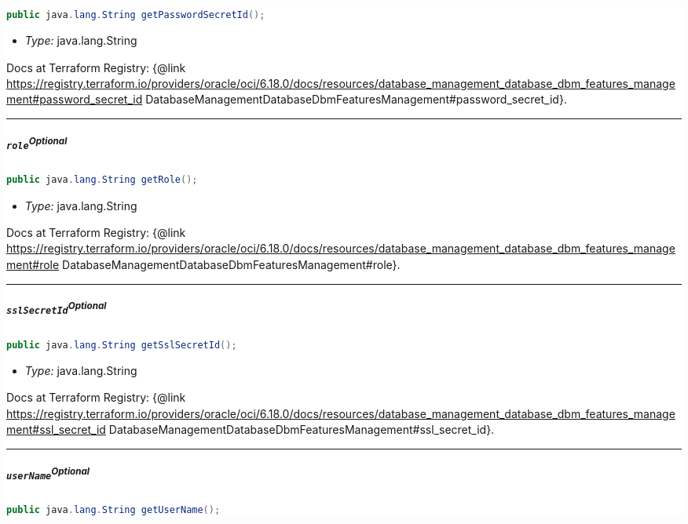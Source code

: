 ```java
public java.lang.String getPasswordSecretId();
```

- *Type:* java.lang.String

Docs at Terraform Registry: {@link https://registry.terraform.io/providers/oracle/oci/6.18.0/docs/resources/database_management_database_dbm_features_management#password_secret_id DatabaseManagementDatabaseDbmFeaturesManagement#password_secret_id}.

---

##### `role`<sup>Optional</sup> <a name="role" id="rhizo-co-terraform-provider-oci.databaseManagementDatabaseDbmFeaturesManagement.DatabaseManagementDatabaseDbmFeaturesManagementFeatureDetailsDatabaseConnectionDetailsConnectionCredentials.property.role"></a>

```java
public java.lang.String getRole();
```

- *Type:* java.lang.String

Docs at Terraform Registry: {@link https://registry.terraform.io/providers/oracle/oci/6.18.0/docs/resources/database_management_database_dbm_features_management#role DatabaseManagementDatabaseDbmFeaturesManagement#role}.

---

##### `sslSecretId`<sup>Optional</sup> <a name="sslSecretId" id="rhizo-co-terraform-provider-oci.databaseManagementDatabaseDbmFeaturesManagement.DatabaseManagementDatabaseDbmFeaturesManagementFeatureDetailsDatabaseConnectionDetailsConnectionCredentials.property.sslSecretId"></a>

```java
public java.lang.String getSslSecretId();
```

- *Type:* java.lang.String

Docs at Terraform Registry: {@link https://registry.terraform.io/providers/oracle/oci/6.18.0/docs/resources/database_management_database_dbm_features_management#ssl_secret_id DatabaseManagementDatabaseDbmFeaturesManagement#ssl_secret_id}.

---

##### `userName`<sup>Optional</sup> <a name="userName" id="rhizo-co-terraform-provider-oci.databaseManagementDatabaseDbmFeaturesManagement.DatabaseManagementDatabaseDbmFeaturesManagementFeatureDetailsDatabaseConnectionDetailsConnectionCredentials.property.userName"></a>

```java
public java.lang.String getUserName();
```
